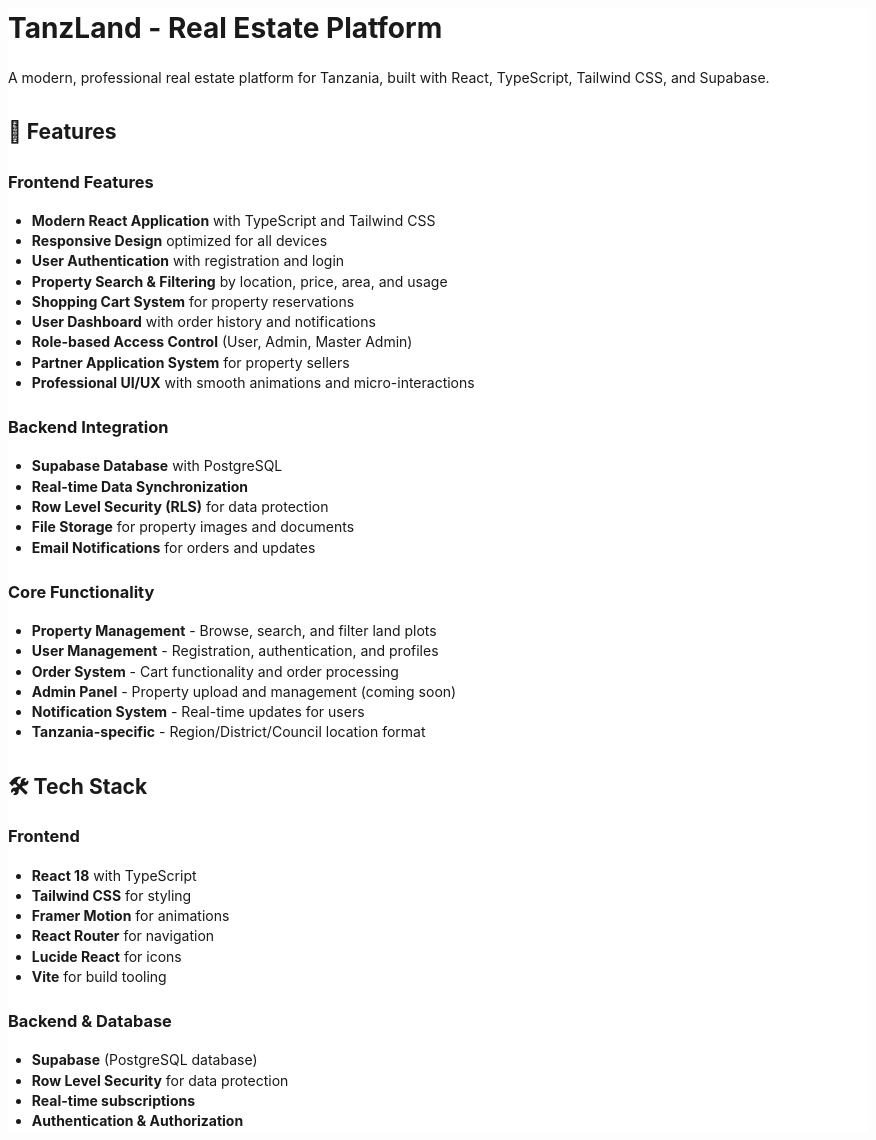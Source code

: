 # TanzLand - Real Estate Platform

A modern, professional real estate platform for Tanzania, built with React, TypeScript, Tailwind CSS, and Supabase.

## 🚀 Features

### Frontend Features
- **Modern React Application** with TypeScript and Tailwind CSS
- **Responsive Design** optimized for all devices
- **User Authentication** with registration and login
- **Property Search & Filtering** by location, price, area, and usage
- **Shopping Cart System** for property reservations
- **User Dashboard** with order history and notifications
- **Role-based Access Control** (User, Admin, Master Admin)
- **Partner Application System** for property sellers
- **Professional UI/UX** with smooth animations and micro-interactions

### Backend Integration
- **Supabase Database** with PostgreSQL
- **Real-time Data Synchronization**
- **Row Level Security (RLS)** for data protection
- **File Storage** for property images and documents
- **Email Notifications** for orders and updates

### Core Functionality
- **Property Management** - Browse, search, and filter land plots
- **User Management** - Registration, authentication, and profiles
- **Order System** - Cart functionality and order processing
- **Admin Panel** - Property upload and management (coming soon)
- **Notification System** - Real-time updates for users
- **Tanzania-specific** - Region/District/Council location format

## 🛠 Tech Stack

### Frontend
- **React 18** with TypeScript
- **Tailwind CSS** for styling
- **Framer Motion** for animations
- **React Router** for navigation
- **Lucide React** for icons
- **Vite** for build tooling

### Backend & Database
- **Supabase** (PostgreSQL database)
- **Row Level Security** for data protection
- **Real-time subscriptions**
- **Authentication & Authorization**
